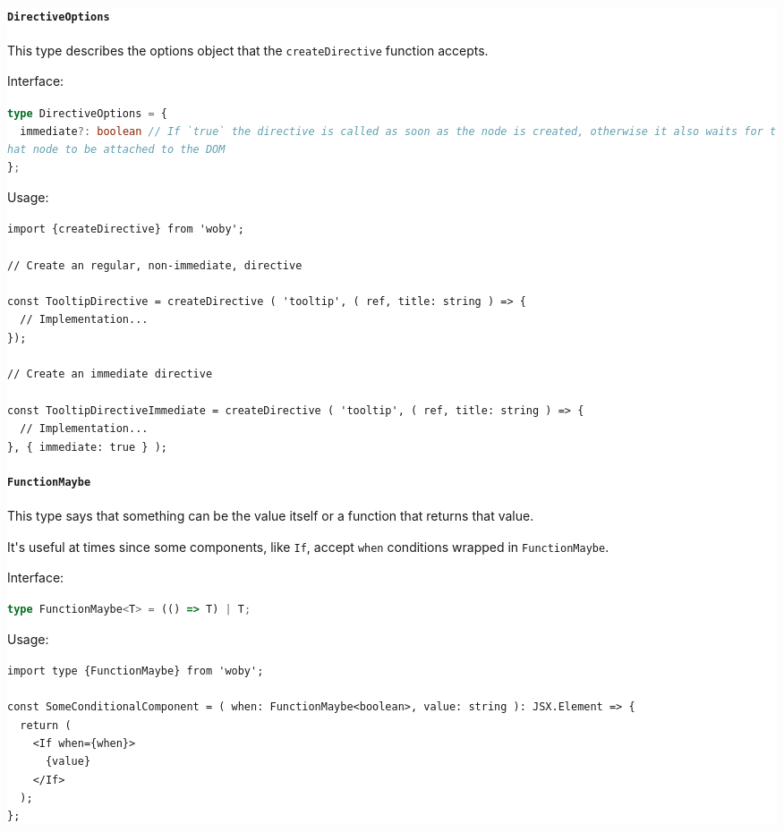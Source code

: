 #### `DirectiveOptions`

This type describes the options object that the `createDirective` function accepts.

Interface:

```ts
type DirectiveOptions = {
  immediate?: boolean // If `true` the directive is called as soon as the node is created, otherwise it also waits for that node to be attached to the DOM
};
```

Usage:

```tsx
import {createDirective} from 'woby';

// Create an regular, non-immediate, directive

const TooltipDirective = createDirective ( 'tooltip', ( ref, title: string ) => {
  // Implementation...
});

// Create an immediate directive

const TooltipDirectiveImmediate = createDirective ( 'tooltip', ( ref, title: string ) => {
  // Implementation...
}, { immediate: true } );
```

#### `FunctionMaybe`

This type says that something can be the value itself or a function that returns that value.

It's useful at times since some components, like `If`, accept `when` conditions wrapped in `FunctionMaybe`.

Interface:

```ts
type FunctionMaybe<T> = (() => T) | T;
```

Usage:

```tsx
import type {FunctionMaybe} from 'woby';

const SomeConditionalComponent = ( when: FunctionMaybe<boolean>, value: string ): JSX.Element => {
  return (
    <If when={when}>
      {value}
    </If>
  );
};
```
